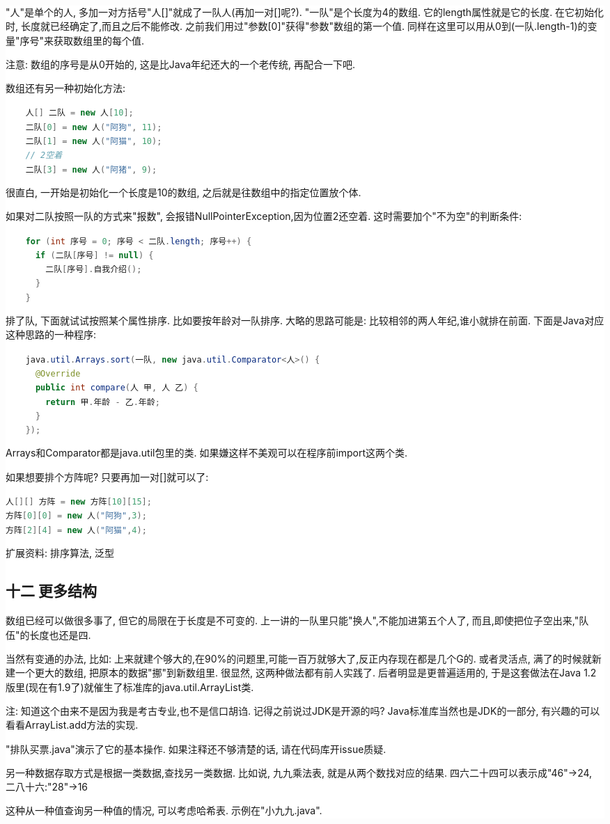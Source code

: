 "人"是单个的人, 多加一对方括号"人[]"就成了一队人(再加一对[]呢?). "一队"是个长度为4的数组. 它的length属性就是它的长度. 在它初始化时, 长度就已经确定了,而且之后不能修改. 之前我们用过"参数[0]"获得"参数"数组的第一个值. 同样在这里可以用从0到(一队.length-1)的变量"序号"来获取数组里的每个值.

注意: 数组的序号是从0开始的, 这是比Java年纪还大的一个老传统, 再配合一下吧.

数组还有另一种初始化方法:
```java
    人[] 二队 = new 人[10];
    二队[0] = new 人("阿狗", 11);
    二队[1] = new 人("阿猫", 10);
    // 2空着
    二队[3] = new 人("阿猪", 9);
```
很直白, 一开始是初始化一个长度是10的数组, 之后就是往数组中的指定位置放个体.

如果对二队按照一队的方式来"报数", 会报错NullPointerException,因为位置2还空着. 这时需要加个"不为空"的判断条件:
```java
    for (int 序号 = 0; 序号 < 二队.length; 序号++) {
      if (二队[序号] != null) {
        二队[序号].自我介绍();
      }
    }
```
排了队, 下面就试试按照某个属性排序. 比如要按年龄对一队排序. 大略的思路可能是: 比较相邻的两人年纪,谁小就排在前面. 下面是Java对应这种思路的一种程序:
```java
    java.util.Arrays.sort(一队, new java.util.Comparator<人>() {
      @Override
      public int compare(人 甲, 人 乙) {
        return 甲.年龄 - 乙.年龄;
      }
    });
```
Arrays和Comparator都是java.util包里的类. 如果嫌这样不美观可以在程序前import这两个类.

如果想要排个方阵呢? 只要再加一对[]就可以了:
```java
人[][] 方阵 = new 方阵[10][15];
方阵[0][0] = new 人("阿狗",3);
方阵[2][4] = new 人("阿猫",4);
```

扩展资料: 排序算法, 泛型

## 十二 更多结构

数组已经可以做很多事了, 但它的局限在于长度是不可变的. 上一讲的一队里只能"换人",不能加进第五个人了, 而且,即使把位子空出来,"队伍"的长度也还是四.

当然有变通的办法, 比如: 上来就建个够大的,在90%的问题里,可能一百万就够大了,反正内存现在都是几个G的. 或者灵活点, 满了的时候就新建一个更大的数组, 把原本的数据"挪"到新数组里. 很显然, 这两种做法都有前人实践了. 后者明显是更普遍适用的, 于是这套做法在Java 1.2版里(现在有1.9了)就催生了标准库的java.util.ArrayList类.

注: 知道这个由来不是因为我是考古专业,也不是信口胡诌. 记得之前说过JDK是开源的吗? Java标准库当然也是JDK的一部分, 有兴趣的可以看看ArrayList.add方法的实现.

"排队买票.java"演示了它的基本操作. 如果注释还不够清楚的话, 请在代码库开issue质疑.

另一种数据存取方式是根据一类数据,查找另一类数据. 比如说, 九九乘法表, 就是从两个数找对应的结果. 四六二十四可以表示成"46"->24, 二八十六:"28"->16

这种从一种值查询另一种值的情况, 可以考虑哈希表. 示例在"小九九.java".
